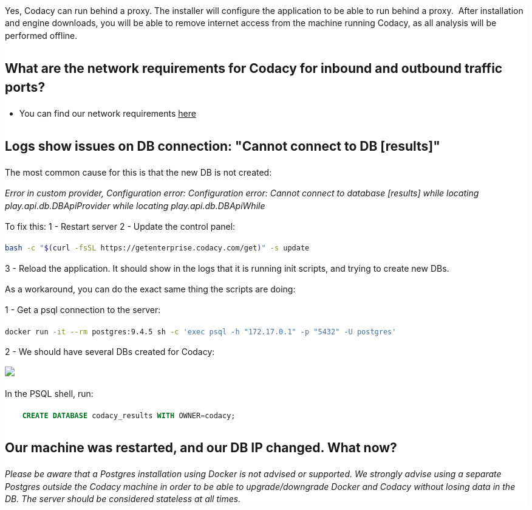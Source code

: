 Yes, Codacy can run behind a proxy. The installer will configure the application to be able to run behind a proxy.  After installation and engine downloads, you will be able to remove internet access from the machine running Codacy, as all analysis will be performed offline. 

## What are the network requirements for Codacy for inbound and outbound traffic ports? 

-   You can find our network requirements [here](installing-codacy-self-hosted.md#152-ports-to-open-for-the-codacy-server)

## Logs show issues on DB connection: "Cannot connect to DB \[results]"

The most common cause for this is that the new DB is not created:

_Error in custom provider, Configuration error: Configuration error:
Cannot connect to database \[results]
while locating play.api.db.DBApiProvider
while locating play.api.db.DBApiWhile_

To fix this:
1 - Restart server
2 - Update the control panel:

```sh
bash -c "$(curl -fsSL https://getenterprise.codacy.com/get)" -s update
```

3 - Reload the application. It should show in the logs that it is running init scripts, and trying to create new DBs.

As a workaround, you can do the exact same thing the scripts are doing:

1 - Get a psql connection to the server:

```sh
docker run -it --rm postgres:9.4.5 sh -c 'exec psql -h "172.17.0.1" -p "5432" -U postgres'
```

2 - We should have several DBs created for Codacy:

![](https://www.filepicker.io/api/file/IGHS4kXQBOVIePJf5Cek)

In the PSQL shell, run:

```sql
    CREATE DATABASE codacy_results WITH OWNER=codacy;
```

## Our machine was restarted, and our DB IP changed. What now?

_Please be aware that a Postgres installation using Docker is not advised or supported. We strongly advise using a separate Postgres outside the Codacy machine in order to be able to upgrade/downgrade Docker and Codacy without losing data in the DB. The server should be considered stateless at all times._
